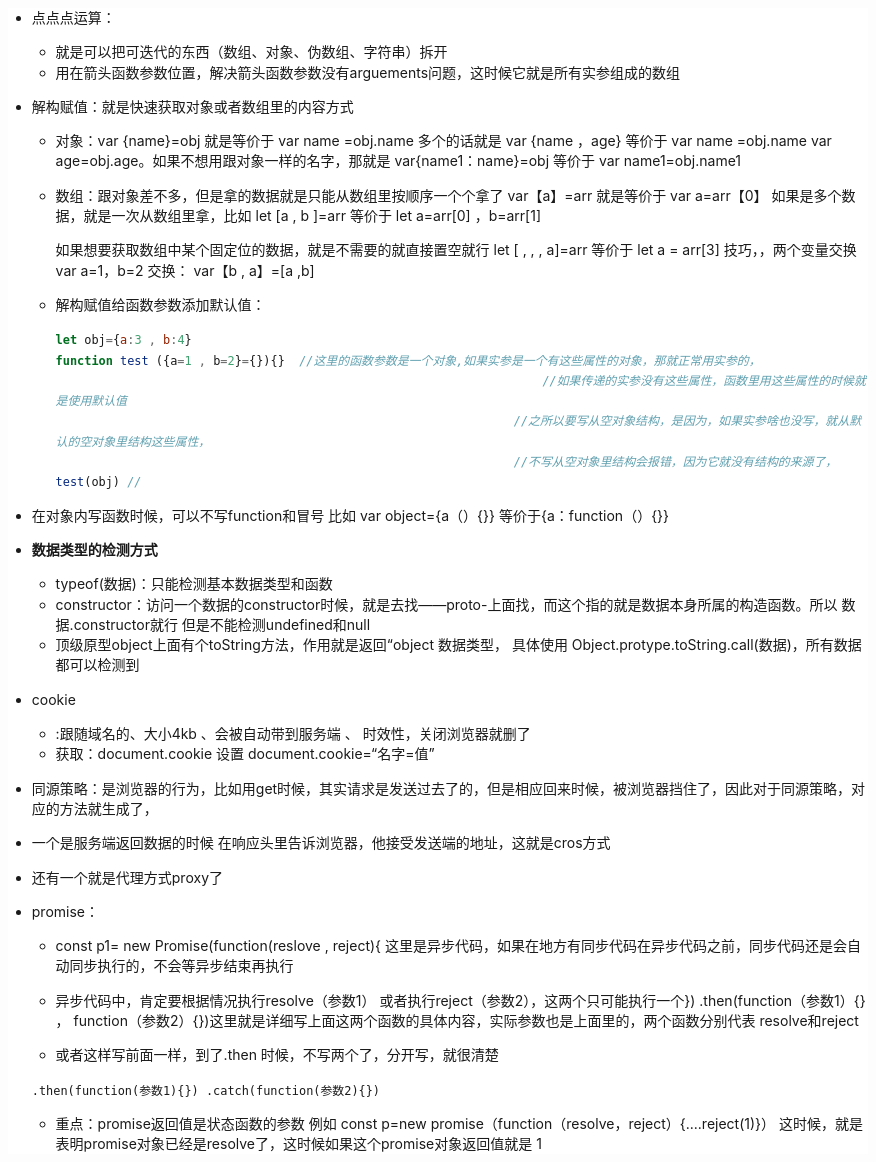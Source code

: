 - 点点点运算：

  - 就是可以把可迭代的东西（数组、对象、伪数组、字符串）拆开
  - 用在箭头函数参数位置，解决箭头函数参数没有arguements问题，这时候它就是所有实参组成的数组

- 解构赋值：就是快速获取对象或者数组里的内容方式   

  - 对象：var {name}=obj  就是等价于 var name =obj.name    多个的话就是  var {name ，age} 等价于  var name =obj.name  var age=obj.age。如果不想用跟对象一样的名字，那就是  var{name1：name}=obj  等价于  var name1=obj.name1
  -  数组：跟对象差不多，但是拿的数据就是只能从数组里按顺序一个个拿了  var【a】=arr  就是等价于 var a=arr【0】   如果是多个数据，就是一次从数组里拿，比如 let [a , b ]=arr 等价于 let a=arr[0] ，b=arr[1]   
    
      如果想要获取数组中某个固定位的数据，就是不需要的就直接置空就行  let [ , , , a]=arr  等价于 let a = arr[3] 
      技巧，，两个变量交换   var a=1，b=2     交换： var【b , a】=[a ,b]

  - 解构赋值给函数参数添加默认值：

    ~~~js
    let obj={a:3 , b:4}
    function test ({a=1 , b=2}={}){}  //这里的函数参数是一个对象,如果实参是一个有这些属性的对象，那就正常用实参的，
    																	//如果传递的实参没有这些属性，函数里用这些属性的时候就是使用默认值
    																//之所以要写从空对象结构，是因为，如果实参啥也没写，就从默认的空对象里结构这些属性，
    																//不写从空对象里结构会报错，因为它就没有结构的来源了，
    test(obj) //
    ~~~

    

- 在对象内写函数时候，可以不写function和冒号   比如  var object={a（）{}}  等价于{a：function（）{}}

- **数据类型的检测方式**

  - typeof(数据)：只能检测基本数据类型和函数 
  -  constructor：访问一个数据的constructor时候，就是去找——proto-上面找，而这个指的就是数据本身所属的构造函数。所以 数据.constructor就行  但是不能检测undefined和null
  - 顶级原型object上面有个toString方法，作用就是返回“object 数据类型， 具体使用 Object.protype.toString.call(数据)，所有数据都可以检测到

- cookie

  - :跟随域名的、大小4kb  、会被自动带到服务端 、 时效性，关闭浏览器就删了  
  - 获取：document.cookie  设置 document.cookie=“名字=值”

-   同源策略：是浏览器的行为，比如用get时候，其实请求是发送过去了的，但是相应回来时候，被浏览器挡住了，因此对于同源策略，对应的方法就生成了，

  - 一个是服务端返回数据的时候 在响应头里告诉浏览器，他接受发送端的地址，这就是cros方式   
  - 还有一个就是代理方式proxy了

- promise： 

  - const p1= new Promise(function(reslove , reject){ 这里是异步代码，如果在地方有同步代码在异步代码之前，同步代码还是会自动同步执行的，不会等异步结束再执行 

  - 异步代码中，肯定要根据情况执行resolve（参数1） 或者执行reject（参数2），这两个只可能执行一个})
     .then(function（参数1）{} ， function（参数2）{})这里就是详细写上面这两个函数的具体内容，实际参数也是上面里的，两个函数分别代表 resolve和reject

  -   或者这样写前面一样，到了.then 时候，不写两个了，分开写，就很清楚

    `.then(function(参数1){})
     .catch(function(参数2){})`

  -  重点：promise返回值是状态函数的参数  例如  const p=new promise（function（resolve，reject）{....reject(1)}）  这时候，就是表明promise对象已经是resolve了，这时候如果这个promise对象返回值就是 1 
